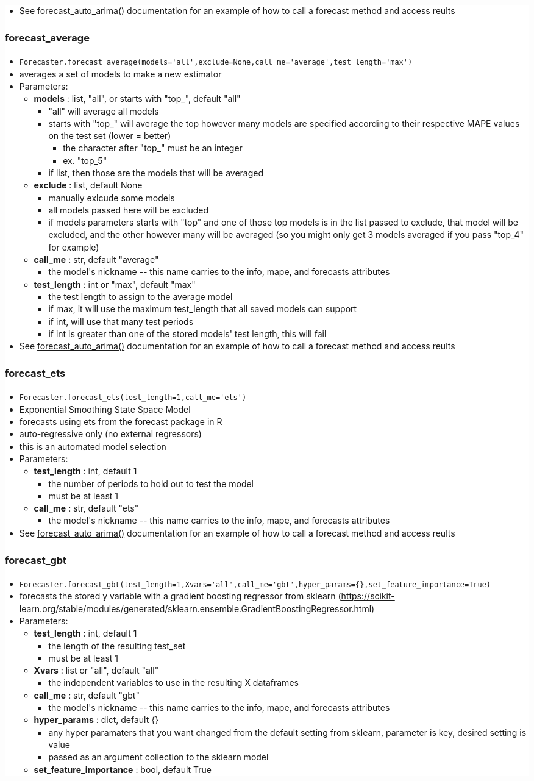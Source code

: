 - See [forecast_auto_arima()](#forecast_auto_arima) documentation for an example of how to call a forecast method and access reults   

### forecast_average
- `Forecaster.forecast_average(models='all',exclude=None,call_me='average',test_length='max')`
- averages a set of models to make a new estimator  
- Parameters: 
  - **models** : list, "all", or starts with "top_", default "all"  
    - "all" will average all models  
    - starts with "top_" will average the top however many models are specified according to their respective MAPE values on the test set (lower = better)  
      - the character after "top_" must be an integer  
      - ex. "top_5"  
    - if list, then those are the models that will be averaged  
  - **exclude** : list, default None  
    - manually exlcude some models  
    - all models passed here will be excluded  
    - if models parameters starts with "top" and one of those top models is in the list passed to exclude, that model will be excluded, and the other however many will be averaged (so you might only get 3 models averaged if you pass "top_4" for example)  
  - **call_me** : str, default "average"  
    - the model's nickname -- this name carries to the info, mape, and forecasts attributes 
  - **test_length** : int or "max", default "max"  
    - the test length to assign to the average model  
    - if max, it will use the maximum test_length that all saved models can support  
    - if int, will use that many test periods  
    - if int is greater than one of the stored models' test length, this will fail  
- See [forecast_auto_arima()](#forecast_auto_arima) documentation for an example of how to call a forecast method and access reults  

### forecast_ets
- `Forecaster.forecast_ets(test_length=1,call_me='ets')`
- Exponential Smoothing State Space Model  
- forecasts using ets from the forecast package in R  
- auto-regressive only (no external regressors)  
- this is an automated model selection  
- Parameters: 
  - **test_length** : int, default 1  
    - the number of periods to hold out to test the model  
    - must be at least 1 
  - **call_me** : str, default "ets"  
    - the model's nickname -- this name carries to the info, mape, and forecasts attributes
- See [forecast_auto_arima()](#forecast_auto_arima) documentation for an example of how to call a forecast method and access reults  

### forecast_gbt
- `Forecaster.forecast_gbt(test_length=1,Xvars='all',call_me='gbt',hyper_params={},set_feature_importance=True)`
- forecasts the stored y variable with a gradient boosting regressor from sklearn (https://scikit-learn.org/stable/modules/generated/sklearn.ensemble.GradientBoostingRegressor.html)
- Parameters: 
  - **test_length** : int, default 1
    - the length of the resulting test_set
    - must be at least 1
  - **Xvars** : list or "all", default "all"
    - the independent variables to use in the resulting X dataframes
  - **call_me** : str, default "gbt"
    - the model's nickname -- this name carries to the info, mape, and forecasts attributes
  - **hyper_params** : dict, default {}
    - any hyper paramaters that you want changed from the default setting from sklearn, parameter is key, desired setting is value
    - passed as an argument collection to the sklearn model
  - **set_feature_importance** : bool, default True